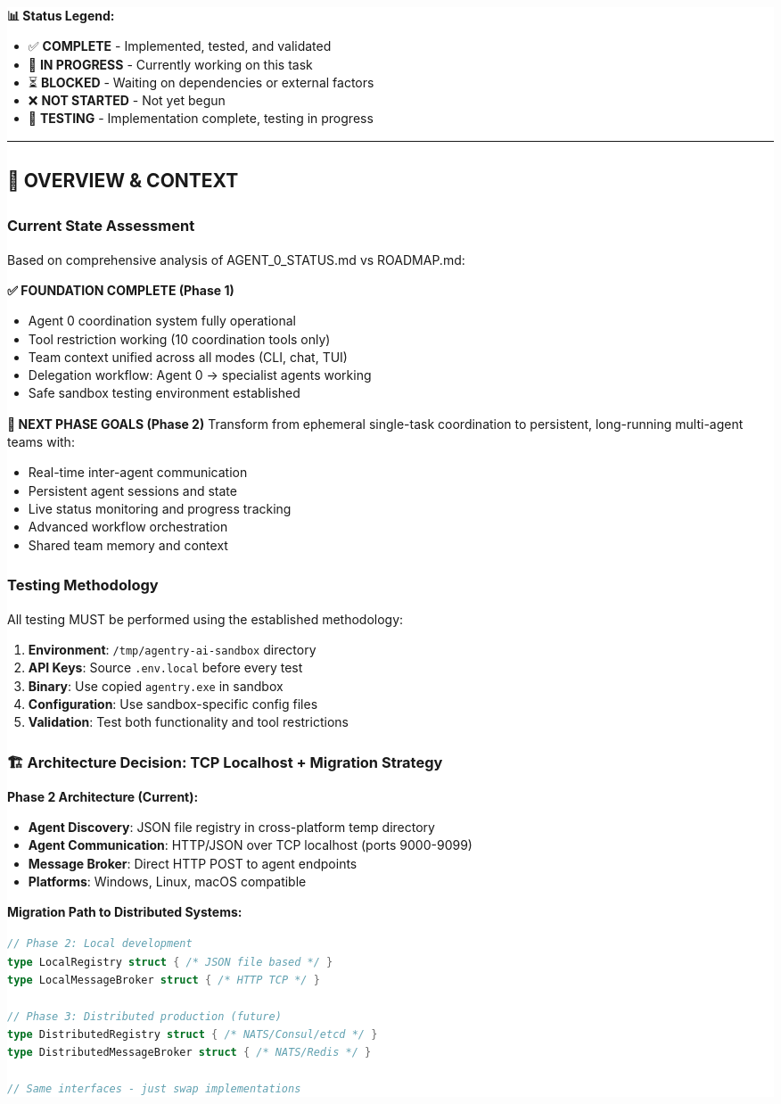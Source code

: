 **📊 Status Legend:**
- ✅ **COMPLETE** - Implemented, tested, and validated
- 🔄 **IN PROGRESS** - Currently working on this task
- ⏳ **BLOCKED** - Waiting on dependencies or external factors
- ❌ **NOT STARTED** - Not yet begun
- 🧪 **TESTING** - Implementation complete, testing in progress

---

## 🎯 **OVERVIEW & CONTEXT**

### **Current State Assessment**
Based on comprehensive analysis of AGENT_0_STATUS.md vs ROADMAP.md:

**✅ FOUNDATION COMPLETE (Phase 1)**
- Agent 0 coordination system fully operational
- Tool restriction working (10 coordination tools only)
- Team context unified across all modes (CLI, chat, TUI)
- Delegation workflow: Agent 0 → specialist agents working
- Safe sandbox testing environment established

**🚀 NEXT PHASE GOALS (Phase 2)**
Transform from ephemeral single-task coordination to persistent, long-running multi-agent teams with:
- Real-time inter-agent communication
- Persistent agent sessions and state
- Live status monitoring and progress tracking
- Advanced workflow orchestration
- Shared team memory and context

### **Testing Methodology**
All testing MUST be performed using the established methodology:
1. **Environment**: `/tmp/agentry-ai-sandbox` directory
2. **API Keys**: Source `.env.local` before every test
3. **Binary**: Use copied `agentry.exe` in sandbox
4. **Configuration**: Use sandbox-specific config files
5. **Validation**: Test both functionality and tool restrictions

### **🏗️ Architecture Decision: TCP Localhost + Migration Strategy**

**Phase 2 Architecture (Current):**
- **Agent Discovery**: JSON file registry in cross-platform temp directory
- **Agent Communication**: HTTP/JSON over TCP localhost (ports 9000-9099)
- **Message Broker**: Direct HTTP POST to agent endpoints
- **Platforms**: Windows, Linux, macOS compatible

**Migration Path to Distributed Systems:**
```go
// Phase 2: Local development
type LocalRegistry struct { /* JSON file based */ }
type LocalMessageBroker struct { /* HTTP TCP */ }

// Phase 3: Distributed production (future)
type DistributedRegistry struct { /* NATS/Consul/etcd */ }
type DistributedMessageBroker struct { /* NATS/Redis */ }

// Same interfaces - just swap implementations
```
